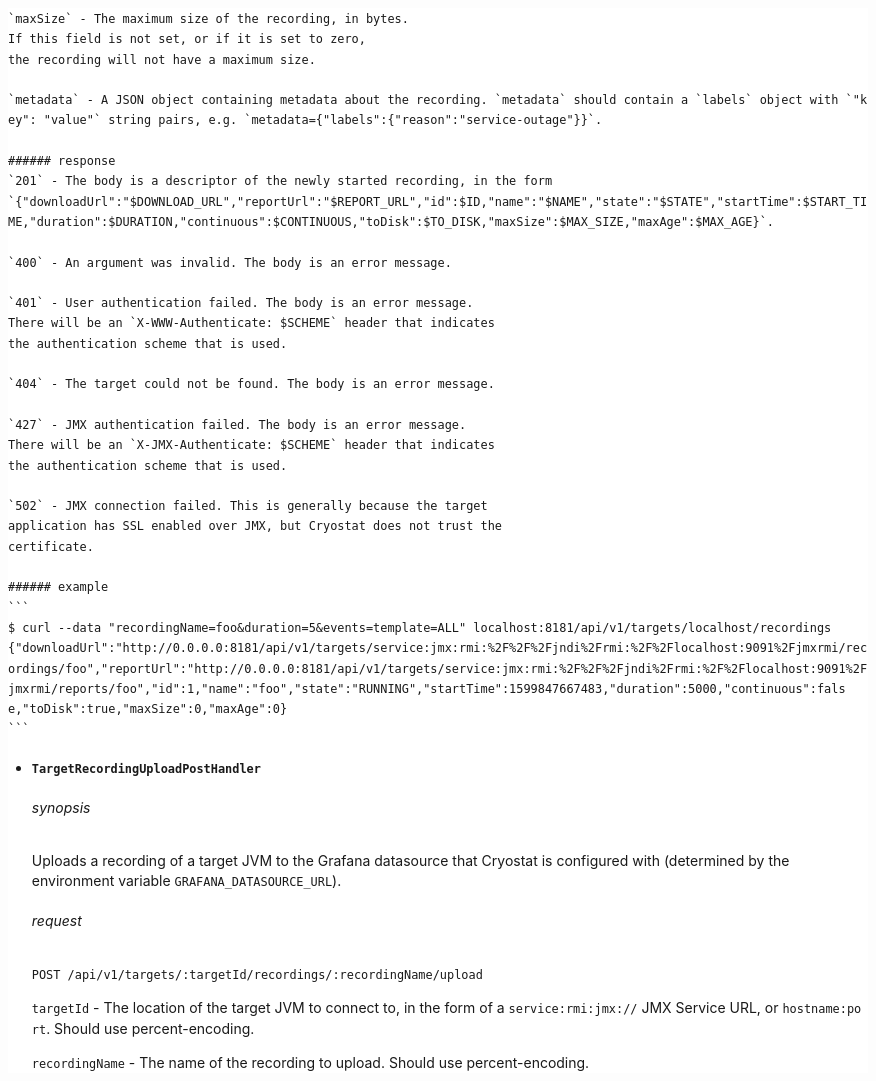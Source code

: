     `maxSize` - The maximum size of the recording, in bytes.
    If this field is not set, or if it is set to zero,
    the recording will not have a maximum size.

    `metadata` - A JSON object containing metadata about the recording. `metadata` should contain a `labels` object with `"key": "value"` string pairs, e.g. `metadata={"labels":{"reason":"service-outage"}}`.

    ###### response
    `201` - The body is a descriptor of the newly started recording, in the form
    `{"downloadUrl":"$DOWNLOAD_URL","reportUrl":"$REPORT_URL","id":$ID,"name":"$NAME","state":"$STATE","startTime":$START_TIME,"duration":$DURATION,"continuous":$CONTINUOUS,"toDisk":$TO_DISK,"maxSize":$MAX_SIZE,"maxAge":$MAX_AGE}`.

    `400` - An argument was invalid. The body is an error message.

    `401` - User authentication failed. The body is an error message.
    There will be an `X-WWW-Authenticate: $SCHEME` header that indicates
    the authentication scheme that is used.

    `404` - The target could not be found. The body is an error message.

    `427` - JMX authentication failed. The body is an error message.
    There will be an `X-JMX-Authenticate: $SCHEME` header that indicates
    the authentication scheme that is used.

    `502` - JMX connection failed. This is generally because the target
    application has SSL enabled over JMX, but Cryostat does not trust the
    certificate.

    ###### example
    ```
    $ curl --data "recordingName=foo&duration=5&events=template=ALL" localhost:8181/api/v1/targets/localhost/recordings
    {"downloadUrl":"http://0.0.0.0:8181/api/v1/targets/service:jmx:rmi:%2F%2F%2Fjndi%2Frmi:%2F%2Flocalhost:9091%2Fjmxrmi/recordings/foo","reportUrl":"http://0.0.0.0:8181/api/v1/targets/service:jmx:rmi:%2F%2F%2Fjndi%2Frmi:%2F%2Flocalhost:9091%2Fjmxrmi/reports/foo","id":1,"name":"foo","state":"RUNNING","startTime":1599847667483,"duration":5000,"continuous":false,"toDisk":true,"maxSize":0,"maxAge":0}
    ```


* #### `TargetRecordingUploadPostHandler`

    ###### synopsis
    Uploads a recording of a target JVM to the Grafana datasource
    that Cryostat is configured with
    (determined by the environment variable `GRAFANA_DATASOURCE_URL`).

    ###### request
    `POST /api/v1/targets/:targetId/recordings/:recordingName/upload`

    `targetId` - The location of the target JVM to connect to,
    in the form of a `service:rmi:jmx://` JMX Service URL, or `hostname:port`.
    Should use percent-encoding.

    `recordingName` - The name of the recording to upload.
    Should use percent-encoding.
